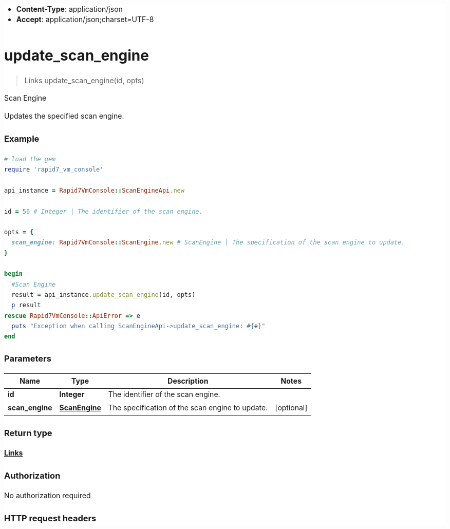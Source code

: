  - **Content-Type**: application/json
 - **Accept**: application/json;charset=UTF-8



# **update_scan_engine**
> Links update_scan_engine(id, opts)

Scan Engine

Updates the specified scan engine.

### Example
```ruby
# load the gem
require 'rapid7_vm_console'

api_instance = Rapid7VmConsole::ScanEngineApi.new

id = 56 # Integer | The identifier of the scan engine.

opts = { 
  scan_engine: Rapid7VmConsole::ScanEngine.new # ScanEngine | The specification of the scan engine to update.
}

begin
  #Scan Engine
  result = api_instance.update_scan_engine(id, opts)
  p result
rescue Rapid7VmConsole::ApiError => e
  puts "Exception when calling ScanEngineApi->update_scan_engine: #{e}"
end
```

### Parameters

Name | Type | Description  | Notes
------------- | ------------- | ------------- | -------------
 **id** | **Integer**| The identifier of the scan engine. | 
 **scan_engine** | [**ScanEngine**](ScanEngine.md)| The specification of the scan engine to update. | [optional] 

### Return type

[**Links**](Links.md)

### Authorization

No authorization required

### HTTP request headers
